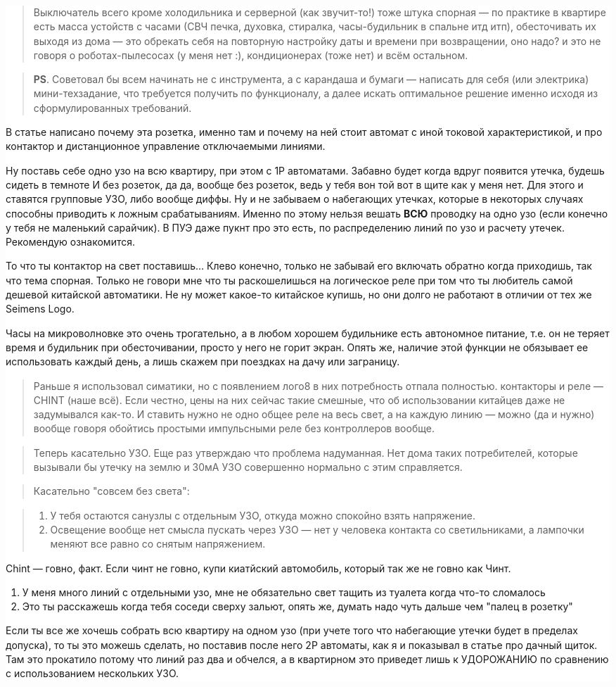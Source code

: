 > Выключатель всего кроме холодильника и серверной (как звучит-то!) тоже штука спорная — по практике в квартире есть масса устойств с часами (СВЧ печка, духовка, стиралка, часы-будильник в спальне итд итп), обесточивать их выходя из дома — это обрекать себя на повторную настройку даты и времени при возвращении, оно надо? и это не говоря о роботах-пылесосах (у меня нет :), кондиционерах (тоже нет) и всём остальном.

> **PS**. Советовал бы всем начинать не с инструмента, а с карандаша и бумаги — написать для себя (или электрика) мини-техзадание, что требуется получить по функционалу, а далее искать оптимальное решение именно исходя из сформулированных требований.

В статье написано почему эта розетка, именно там и почему на ней стоит автомат с иной токовой характеристикой, и про контактор и дистанционное управление отключаемыми линиями.

Ну поставь себе одно узо на всю квартиру, при этом с 1Р автоматами. Забавно будет когда вдруг появится утечка, будешь сидеть в темноте И без розеток, да да, вообще без розеток, ведь у тебя вон той вот в щите как у меня нет. Для этого и ставятся групповые УЗО, либо вообще диффы. Ну и не забываем о набегающих утечках, которые в некоторых случаях способны приводить к ложным срабатываниям. Именно по этому нельзя вешать **ВСЮ** проводку на одно узо (если конечно у тебя не маленький сарайчик). В ПУЭ даже пукнт про это есть, по распределению линий по узо и расчету утечек. Рекомендую ознакомится.

То что ты контактор на свет поставишь… Клево конечно, только не забывай его включать обратно когда приходишь, так что тема спорная. Только не говори мне что ты раскошелишься на логическое реле при том что ты любитель самой дешевой китайской автоматики. Не ну может какое-то китайское купишь, но они долго не работают в отличии от тех же Seimens Logo.

Часы на микроволновке это очень трогательно, а в любом хорошем будильнике есть автономное питание, т.е. он не теряет время и будильник при обесточивании, просто у него не горит экран. Опять же, наличие этой функции не обязывает ее использовать каждый день, а лишь скажем при поездках на дачу или заграницу.

> Раньше я использовал симатики, но с появлением лого8 в них потребность отпала полностью. контакторы и реле — CHINT (наше всё). Если честно, цены на них сейчас такие смешные, что об использовании китайцев даже не задумывался как-то. И ставить нужно не одно общее реле на весь свет, а на каждую линию — можно (да и нужно) вообще говоря обойтись простыми импульсными реле без контроллеров вообще.

> Теперь касательно УЗО. Еще раз утверждаю что проблема надуманная. Нет дома таких потребителей, которые вызывали бы утечку на землю и 30мА УЗО совершенно нормально с этим справляется.

> Касательно "совсем без света":

> 1. У тебя остаются санузлы с отдельным УЗО, откуда можно спокойно взять напряжение.
> 2. Освещение вообще нет смысла пускать через УЗО — нет у человека контакта со светильниками, а лампочки меняют все равно со снятым напряжением.



Chint — говно, факт. Если чинт не говно, купи киатйский автомобиль, который так же не говно как Чинт.

1. У меня много линий с отдельными узо, мне не обязательно свет тащить из туалета когда что-то сломалось
2. Это ты расскажешь когда тебя соседи сверху зальют, опять же, думать надо чуть дальше чем "палец в розетку"

Если ты все же хочешь собрать всю квартиру на одном узо (при учете того что набегающие утечки будет в пределах допуска), то ты это можешь сделать, но поставив после него 2Р автоматы, как я и показывал в статье про дачный щиток. Там это прокатило потому что линий раз два и обчелся, а в квартирном это приведет лишь к УДОРОЖАНИЮ по сравнению с использованием нескольких УЗО.
